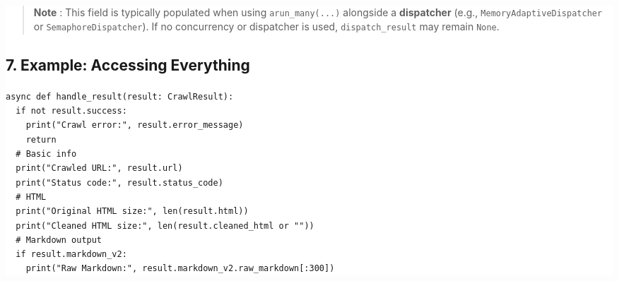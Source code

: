 > **Note** : This field is typically populated when using `arun_many(...)` alongside a **dispatcher** (e.g., `MemoryAdaptiveDispatcher` or `SemaphoreDispatcher`). If no concurrency or dispatcher is used, `dispatch_result` may remain `None`. 
## 7. Example: Accessing Everything
```
async def handle_result(result: CrawlResult):
  if not result.success:
    print("Crawl error:", result.error_message)
    return
  # Basic info
  print("Crawled URL:", result.url)
  print("Status code:", result.status_code)
  # HTML
  print("Original HTML size:", len(result.html))
  print("Cleaned HTML size:", len(result.cleaned_html or ""))
  # Markdown output
  if result.markdown_v2:
    print("Raw Markdown:", result.markdown_v2.raw_markdown[:300])
